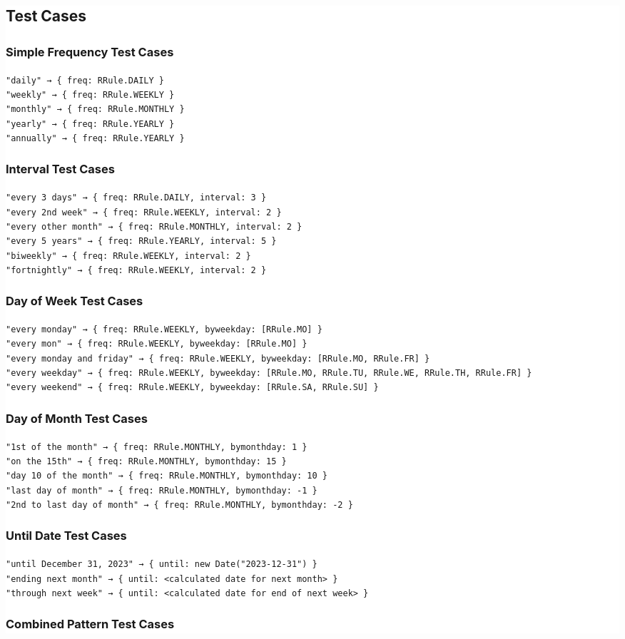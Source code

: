 ## Test Cases

### Simple Frequency Test Cases

```
"daily" → { freq: RRule.DAILY }
"weekly" → { freq: RRule.WEEKLY }
"monthly" → { freq: RRule.MONTHLY }
"yearly" → { freq: RRule.YEARLY }
"annually" → { freq: RRule.YEARLY }
```

### Interval Test Cases

```
"every 3 days" → { freq: RRule.DAILY, interval: 3 }
"every 2nd week" → { freq: RRule.WEEKLY, interval: 2 }
"every other month" → { freq: RRule.MONTHLY, interval: 2 }
"every 5 years" → { freq: RRule.YEARLY, interval: 5 }
"biweekly" → { freq: RRule.WEEKLY, interval: 2 }
"fortnightly" → { freq: RRule.WEEKLY, interval: 2 }
```

### Day of Week Test Cases

```
"every monday" → { freq: RRule.WEEKLY, byweekday: [RRule.MO] }
"every mon" → { freq: RRule.WEEKLY, byweekday: [RRule.MO] }
"every monday and friday" → { freq: RRule.WEEKLY, byweekday: [RRule.MO, RRule.FR] }
"every weekday" → { freq: RRule.WEEKLY, byweekday: [RRule.MO, RRule.TU, RRule.WE, RRule.TH, RRule.FR] }
"every weekend" → { freq: RRule.WEEKLY, byweekday: [RRule.SA, RRule.SU] }
```

### Day of Month Test Cases

```
"1st of the month" → { freq: RRule.MONTHLY, bymonthday: 1 }
"on the 15th" → { freq: RRule.MONTHLY, bymonthday: 15 }
"day 10 of the month" → { freq: RRule.MONTHLY, bymonthday: 10 }
"last day of month" → { freq: RRule.MONTHLY, bymonthday: -1 }
"2nd to last day of month" → { freq: RRule.MONTHLY, bymonthday: -2 }
```

### Until Date Test Cases

```
"until December 31, 2023" → { until: new Date("2023-12-31") }
"ending next month" → { until: <calculated date for next month> }
"through next week" → { until: <calculated date for end of next week> }
```

### Combined Pattern Test Cases
